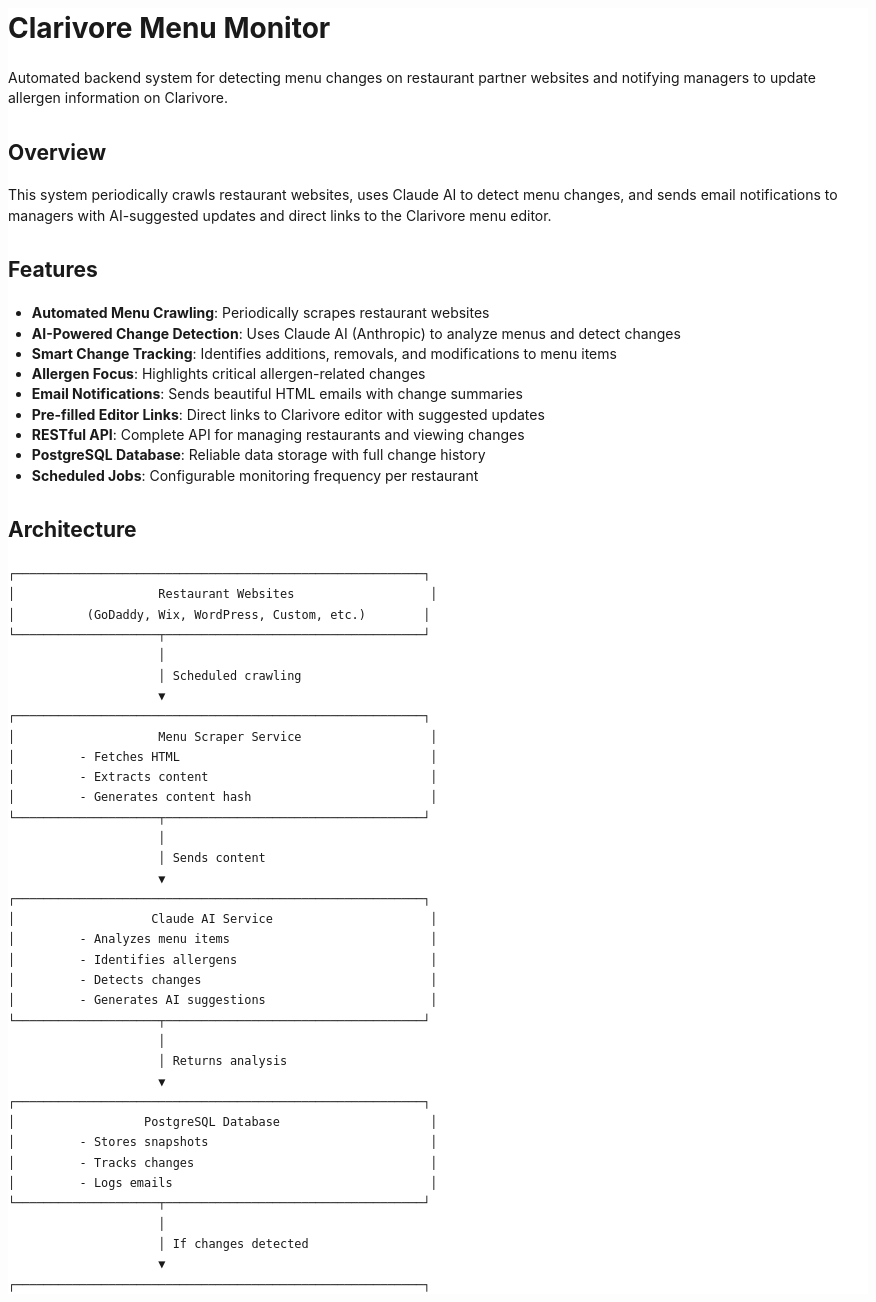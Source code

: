 # Clarivore Menu Monitor

Automated backend system for detecting menu changes on restaurant partner websites and notifying managers to update allergen information on Clarivore.

## Overview

This system periodically crawls restaurant websites, uses Claude AI to detect menu changes, and sends email notifications to managers with AI-suggested updates and direct links to the Clarivore menu editor.

## Features

- **Automated Menu Crawling**: Periodically scrapes restaurant websites
- **AI-Powered Change Detection**: Uses Claude AI (Anthropic) to analyze menus and detect changes
- **Smart Change Tracking**: Identifies additions, removals, and modifications to menu items
- **Allergen Focus**: Highlights critical allergen-related changes
- **Email Notifications**: Sends beautiful HTML emails with change summaries
- **Pre-filled Editor Links**: Direct links to Clarivore editor with suggested updates
- **RESTful API**: Complete API for managing restaurants and viewing changes
- **PostgreSQL Database**: Reliable data storage with full change history
- **Scheduled Jobs**: Configurable monitoring frequency per restaurant

## Architecture

```
┌─────────────────────────────────────────────────────────┐
│                    Restaurant Websites                   │
│          (GoDaddy, Wix, WordPress, Custom, etc.)        │
└────────────────────┬────────────────────────────────────┘
                     │
                     │ Scheduled crawling
                     ▼
┌─────────────────────────────────────────────────────────┐
│                    Menu Scraper Service                  │
│         - Fetches HTML                                   │
│         - Extracts content                               │
│         - Generates content hash                         │
└────────────────────┬────────────────────────────────────┘
                     │
                     │ Sends content
                     ▼
┌─────────────────────────────────────────────────────────┐
│                   Claude AI Service                      │
│         - Analyzes menu items                            │
│         - Identifies allergens                           │
│         - Detects changes                                │
│         - Generates AI suggestions                       │
└────────────────────┬────────────────────────────────────┘
                     │
                     │ Returns analysis
                     ▼
┌─────────────────────────────────────────────────────────┐
│                  PostgreSQL Database                     │
│         - Stores snapshots                               │
│         - Tracks changes                                 │
│         - Logs emails                                    │
└────────────────────┬────────────────────────────────────┘
                     │
                     │ If changes detected
                     ▼
┌─────────────────────────────────────────────────────────┐
```